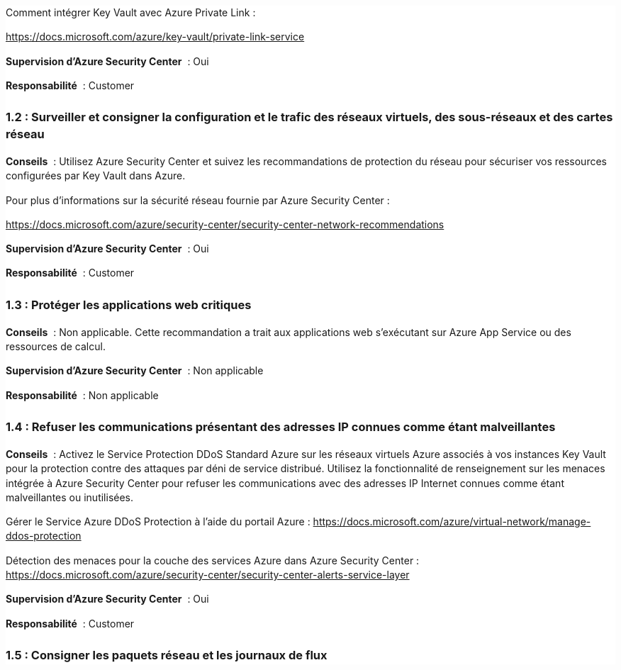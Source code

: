 Comment intégrer Key Vault avec Azure Private Link :

https://docs.microsoft.com/azure/key-vault/private-link-service


**Supervision d’Azure Security Center**  : Oui

**Responsabilité**  : Customer

### <a name="12-monitor-and-log-the-configuration-and-traffic-of-vnets-subnets-and-nics"></a>1.2 : Surveiller et consigner la configuration et le trafic des réseaux virtuels, des sous-réseaux et des cartes réseau

**Conseils**  : Utilisez Azure Security Center et suivez les recommandations de protection du réseau pour sécuriser vos ressources configurées par Key Vault dans Azure. 

Pour plus d’informations sur la sécurité réseau fournie par Azure Security Center : 

https://docs.microsoft.com/azure/security-center/security-center-network-recommendations

**Supervision d’Azure Security Center**  : Oui

**Responsabilité**  : Customer

### <a name="13-protect-critical-web-applications"></a>1.3 : Protéger les applications web critiques

**Conseils**  : Non applicable. Cette recommandation a trait aux applications web s’exécutant sur Azure App Service ou des ressources de calcul.


**Supervision d’Azure Security Center**  : Non applicable

**Responsabilité**  : Non applicable

### <a name="14-deny-communications-with-known-malicious-ip-addresses"></a>1.4 : Refuser les communications présentant des adresses IP connues comme étant malveillantes

**Conseils**  : Activez le Service Protection DDoS Standard Azure sur les réseaux virtuels Azure associés à vos instances Key Vault pour la protection contre des attaques par déni de service distribué. Utilisez la fonctionnalité de renseignement sur les menaces intégrée à Azure Security Center pour refuser les communications avec des adresses IP Internet connues comme étant malveillantes ou inutilisées.

 
Gérer le Service Azure DDoS Protection à l’aide du portail Azure : https://docs.microsoft.com/azure/virtual-network/manage-ddos-protection

Détection des menaces pour la couche des services Azure dans Azure Security Center : https://docs.microsoft.com/azure/security-center/security-center-alerts-service-layer


**Supervision d’Azure Security Center**  : Oui

**Responsabilité**  : Customer

### <a name="15-record-network-packets-and-flow-logs"></a>1.5 : Consigner les paquets réseau et les journaux de flux
